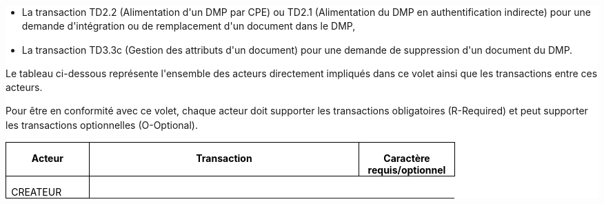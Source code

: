 -   La transaction TD2.2 (Alimentation d'un DMP par CPE) ou TD2.1
    (Alimentation du DMP en authentification indirecte) pour une demande
    d'intégration ou de remplacement d'un document dans le DMP,

-   La transaction TD3.3c (Gestion des attributs d'un document) pour une
    demande de suppression d'un document du DMP.

Le tableau ci-dessous représente l'ensemble des acteurs directement
impliqués dans ce volet ainsi que les transactions entre ces acteurs.

Pour être en conformité avec ce volet, chaque acteur doit supporter les
transactions obligatoires (R-Required) et peut supporter les
transactions optionnelles (O-Optional).

<table class="MsoTableGrid" border="1" cellspacing="0" cellpadding="0" width="652" style="width:488.8pt;border-collapse:collapse;border:none;mso-border-alt:solid windowtext .5pt;
 mso-yfti-tbllook:1184;mso-padding-alt:0cm 5.4pt 0cm 5.4pt">
 <tbody><tr style="mso-yfti-irow:0;mso-yfti-firstrow:yes">
  <td width="113" valign="top" style="width:84.8pt;border:solid windowtext 1.0pt;
  mso-border-alt:solid windowtext .5pt;padding:0cm 5.4pt 0cm 5.4pt">
  <p class="MsoNormal" align="center" style="margin-bottom:0cm;text-align:center;
  line-height:normal"><span style="mso-bookmark:_Toc518305025"><span style="mso-bookmark:_Toc494980146"><span style="mso-bookmark:_Toc486516985"><span style="mso-bookmark:_Toc486516539"><b><span style="mso-bidi-font-size:10.0pt;
  color:black;mso-themecolor:text1">Acteur<o:p></o:p></span></b></span></span></span></span></p>
  </td>
  
  <td width="406" valign="top" style="width:304.8pt;border:solid windowtext 1.0pt;
  border-left:none;mso-border-left-alt:solid windowtext .5pt;mso-border-alt:
  solid windowtext .5pt;padding:0cm 5.4pt 0cm 5.4pt">
  <p class="MsoNormal" align="center" style="margin-bottom:0cm;text-align:center;
  line-height:normal"><span style="mso-bookmark:_Toc518305025"><span style="mso-bookmark:_Toc494980146"><span style="mso-bookmark:_Toc486516985"><span style="mso-bookmark:_Toc486516539"><b><span style="mso-bidi-font-size:10.0pt;
  color:black;mso-themecolor:text1">Transaction<o:p></o:p></span></b></span></span></span></span></p>
  </td>
  
  <td width="132" valign="top" style="width:99.2pt;border:solid windowtext 1.0pt;
  border-left:none;mso-border-left-alt:solid windowtext .5pt;mso-border-alt:
  solid windowtext .5pt;padding:0cm 5.4pt 0cm 5.4pt">
  <p class="MsoNormal" align="center" style="margin-bottom:0cm;text-align:center;
  line-height:normal"><span style="mso-bookmark:_Toc518305025"><span style="mso-bookmark:_Toc494980146"><span style="mso-bookmark:_Toc486516985"><span style="mso-bookmark:_Toc486516539"><b><span style="mso-bidi-font-size:10.0pt;
  color:black;mso-themecolor:text1">Caractère requis/optionnel<o:p></o:p></span></b></span></span></span></span></p>
  </td>
  
 </tr>
 <tr style="mso-yfti-irow:1">
  <td width="113" rowspan="5" valign="top" style="width:84.8pt;border:solid windowtext 1.0pt;
  border-top:none;mso-border-top-alt:solid windowtext .5pt;mso-border-alt:solid windowtext .5pt;
  padding:0cm 5.4pt 0cm 5.4pt">
  <p class="MsoNormal" style="margin-bottom:0cm;line-height:normal"><span style="mso-bookmark:_Toc518305025"><span style="mso-bookmark:_Toc494980146"><span style="mso-bookmark:_Toc486516985"><span style="mso-bookmark:_Toc486516539"><span style="mso-bidi-font-size:10.0pt;color:black;mso-themecolor:text1">CREATEUR<o:p></o:p></span></span></span></span></span></p>
  </td>
  